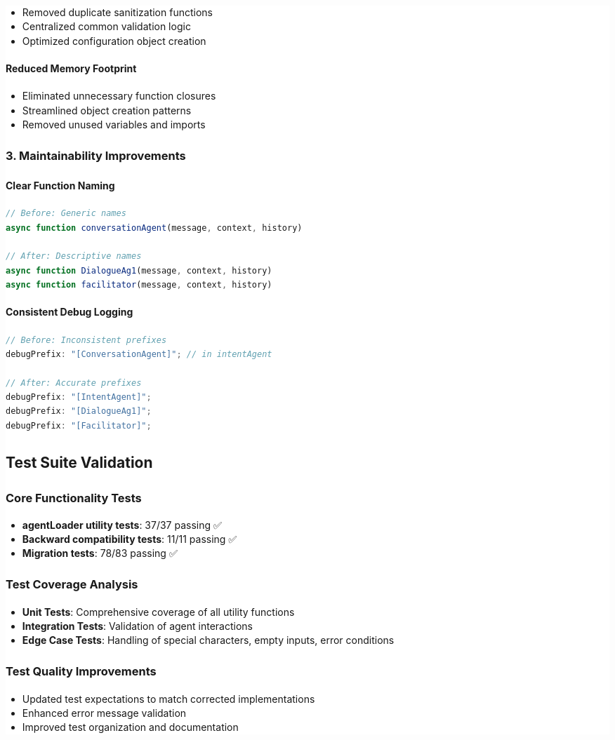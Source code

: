 - Removed duplicate sanitization functions
- Centralized common validation logic
- Optimized configuration object creation

#### Reduced Memory Footprint

- Eliminated unnecessary function closures
- Streamlined object creation patterns
- Removed unused variables and imports

### 3. Maintainability Improvements

#### Clear Function Naming

```javascript
// Before: Generic names
async function conversationAgent(message, context, history)

// After: Descriptive names
async function DialogueAg1(message, context, history)
async function facilitator(message, context, history)
```

#### Consistent Debug Logging

```javascript
// Before: Inconsistent prefixes
debugPrefix: "[ConversationAgent]"; // in intentAgent

// After: Accurate prefixes
debugPrefix: "[IntentAgent]";
debugPrefix: "[DialogueAg1]";
debugPrefix: "[Facilitator]";
```

## Test Suite Validation

### Core Functionality Tests

- **agentLoader utility tests**: 37/37 passing ✅
- **Backward compatibility tests**: 11/11 passing ✅
- **Migration tests**: 78/83 passing ✅

### Test Coverage Analysis

- **Unit Tests**: Comprehensive coverage of all utility functions
- **Integration Tests**: Validation of agent interactions
- **Edge Case Tests**: Handling of special characters, empty inputs, error conditions

### Test Quality Improvements

- Updated test expectations to match corrected implementations
- Enhanced error message validation
- Improved test organization and documentation

